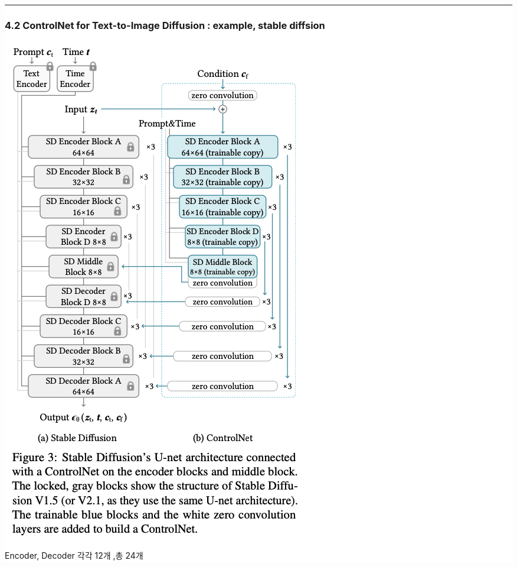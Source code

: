 
---

### **4.2 ControlNet for Text-to-Image Diffusion :** example, stable diffsion

![Untitled](/assets/Images/2024-2-7-controlnet/Untitled%205.png)

Encoder, Decoder 각각 12개 ,총 24개
